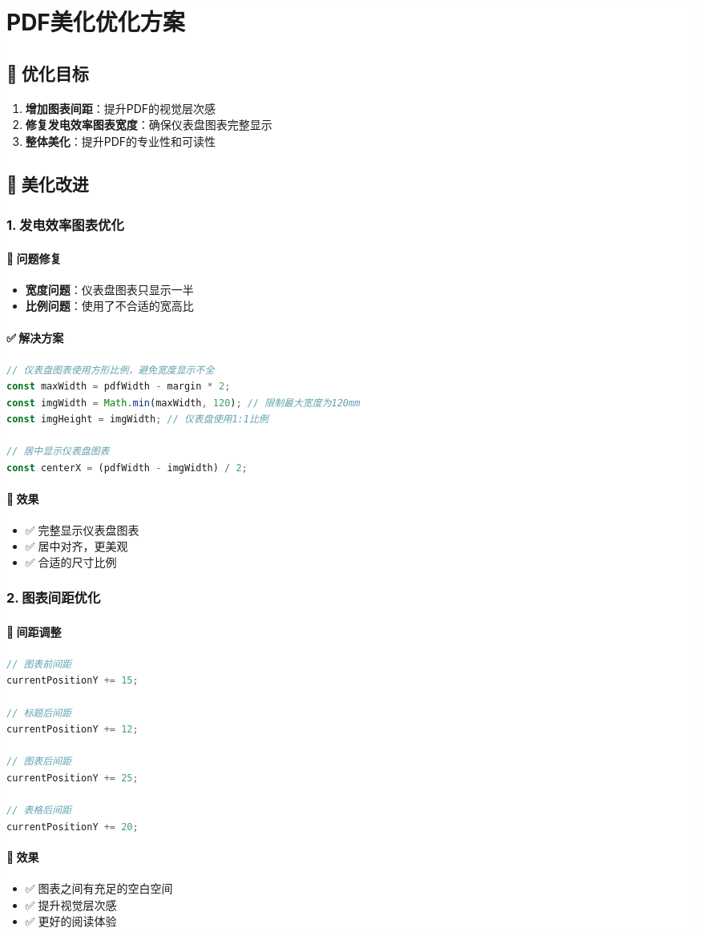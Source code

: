 # PDF美化优化方案

## 🎯 优化目标

1. **增加图表间距**：提升PDF的视觉层次感
2. **修复发电效率图表宽度**：确保仪表盘图表完整显示
3. **整体美化**：提升PDF的专业性和可读性

## 🎨 美化改进

### 1. 发电效率图表优化

#### 🔧 问题修复
- **宽度问题**：仪表盘图表只显示一半
- **比例问题**：使用了不合适的宽高比

#### ✅ 解决方案
```typescript
// 仪表盘图表使用方形比例，避免宽度显示不全
const maxWidth = pdfWidth - margin * 2;
const imgWidth = Math.min(maxWidth, 120); // 限制最大宽度为120mm
const imgHeight = imgWidth; // 仪表盘使用1:1比例

// 居中显示仪表盘图表
const centerX = (pdfWidth - imgWidth) / 2;
```

#### 🎯 效果
- ✅ 完整显示仪表盘图表
- ✅ 居中对齐，更美观
- ✅ 合适的尺寸比例

### 2. 图表间距优化

#### 📏 间距调整
```typescript
// 图表前间距
currentPositionY += 15;

// 标题后间距
currentPositionY += 12;

// 图表后间距
currentPositionY += 25;

// 表格后间距
currentPositionY += 20;
```

#### 🎯 效果
- ✅ 图表之间有充足的空白空间
- ✅ 提升视觉层次感
- ✅ 更好的阅读体验
